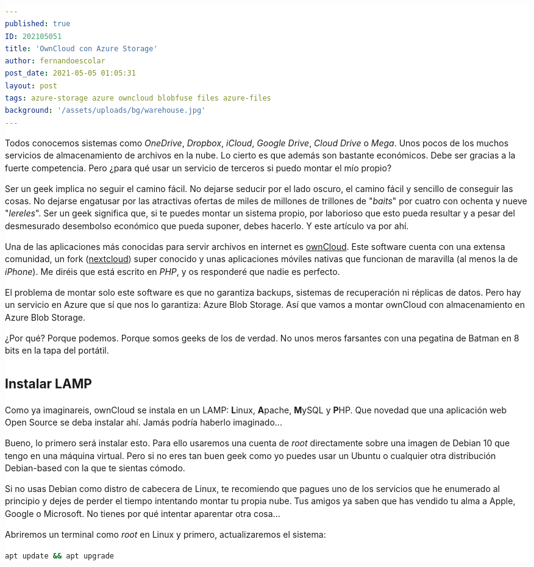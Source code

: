 ```yaml
---
published: true
ID: 202105051
title: 'OwnCloud con Azure Storage'
author: fernandoescolar
post_date: 2021-05-05 01:05:31
layout: post
tags: azure-storage azure owncloud blobfuse files azure-files
background: '/assets/uploads/bg/warehouse.jpg'
---
```


Todos conocemos sistemas como *OneDrive*, *Dropbox*, *iCloud*, *Google Drive*, *Cloud Drive* o *Mega*. Unos pocos de los muchos servicios de almacenamiento de archivos en la nube. Lo cierto es que además son bastante económicos. Debe ser gracias a la fuerte competencia. Pero ¿para qué usar un servicio de terceros si puedo montar el mío propio?

Ser un geek implica no seguir el camino fácil. No dejarse seducir por el lado oscuro, el camino fácil y sencillo de conseguir las cosas. No dejarse engatusar por las atractivas ofertas de miles de millones de trillones de "*baits*" por cuatro con ochenta y nueve "*lereles*". Ser un geek significa que, si te puedes montar un sistema propio, por laborioso que esto pueda resultar y a pesar del desmesurado desembolso económico que pueda suponer, debes hacerlo. Y este artículo va por ahí.

Una de las aplicaciones más conocidas para servir archivos en internet es [ownCloud](https://owncloud.com/). Este software cuenta con una extensa comunidad, un fork ([nextcloud](https://nextcloud.com/)) super conocido y unas aplicaciones móviles nativas que funcionan de maravilla (al menos la de *iPhone*). Me diréis que está escrito en *PHP*, y os responderé que nadie es perfecto.

El problema de montar solo este software es que no garantiza backups, sistemas de recuperación ni réplicas de datos. Pero hay un servicio en Azure que sí que nos lo garantiza: Azure Blob Storage. Así que vamos a montar ownCloud con almacenamiento en Azure Blob Storage.

¿Por qué? Porque podemos. Porque somos geeks de los de verdad. No unos meros farsantes con una pegatina de Batman en 8 bits en la tapa del portátil.

## Instalar LAMP

Como ya imaginareis, ownCloud se instala en un LAMP: **L**inux, **A**pache, **M**ySQL y **P**HP. Que novedad que una aplicación web Open Source se deba instalar ahí. Jamás podría haberlo imaginado...

Bueno, lo primero será instalar esto. Para ello usaremos una cuenta de *root* directamente sobre una imagen de Debian 10 que tengo en una máquina virtual. Pero si no eres tan buen geek como yo puedes usar un Ubuntu o cualquier otra distribución Debian-based con la que te sientas cómodo.

Si no usas Debian como distro de cabecera de Linux, te recomiendo que pagues uno de los servicios que he enumerado al principio y dejes de perder el tiempo intentando montar tu propia nube. Tus amigos ya saben que has vendido tu alma a Apple, Google o Microsoft. No tienes por qué intentar aparentar otra cosa...

Abriremos un terminal como *root* en Linux y primero, actualizaremos el sistema:

```bash
apt update && apt upgrade
```
